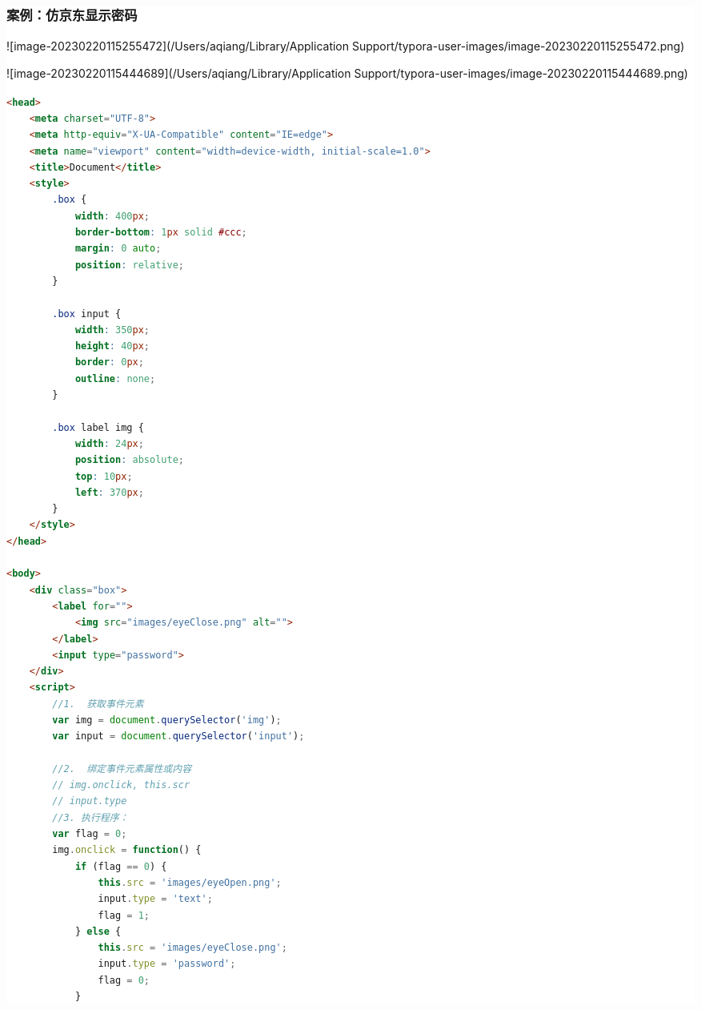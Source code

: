 ### 案例：仿京东显示密码

![image-20230220115255472](/Users/aqiang/Library/Application Support/typora-user-images/image-20230220115255472.png)

![image-20230220115444689](/Users/aqiang/Library/Application Support/typora-user-images/image-20230220115444689.png)

```html
<head>
    <meta charset="UTF-8">
    <meta http-equiv="X-UA-Compatible" content="IE=edge">
    <meta name="viewport" content="width=device-width, initial-scale=1.0">
    <title>Document</title>
    <style>
        .box {
            width: 400px;
            border-bottom: 1px solid #ccc;
            margin: 0 auto;
            position: relative;
        }
        
        .box input {
            width: 350px;
            height: 40px;
            border: 0px;
            outline: none;
        }
        
        .box label img {
            width: 24px;
            position: absolute;
            top: 10px;
            left: 370px;
        }
    </style>
</head>

<body>
    <div class="box">
        <label for="">
            <img src="images/eyeClose.png" alt="">
        </label>
        <input type="password">
    </div>
    <script>
        //1.  获取事件元素
        var img = document.querySelector('img');
        var input = document.querySelector('input');

        //2.  绑定事件元素属性或内容
        // img.onclick, this.scr
        // input.type
        //3. 执行程序：
        var flag = 0;
        img.onclick = function() {
            if (flag == 0) {
                this.src = 'images/eyeOpen.png';
                input.type = 'text';
                flag = 1;
            } else {
                this.src = 'images/eyeClose.png';
                input.type = 'password';
                flag = 0;
            }
```